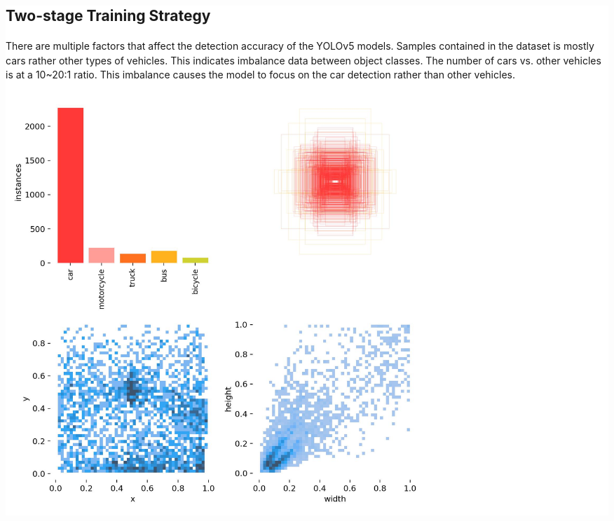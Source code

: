 
## Two-stage Training Strategy

There are multiple factors that affect the detection accuracy of the YOLOv5 models. Samples contained in the dataset is mostly cars rather other types of vehicles. This indicates imbalance data between object classes. The number of cars vs. other vehicles is at a 10~20:1 ratio. This imbalance causes the model to focus on the car detection rather than other vehicles.

<img src="/assets/images/imba.jpg" width="600" height="600">
